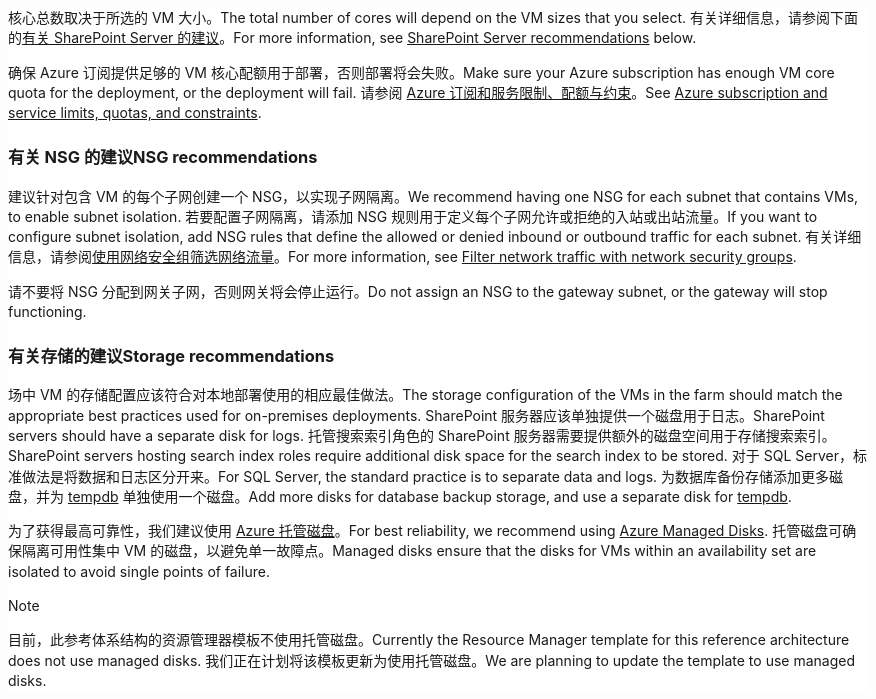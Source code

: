 <span data-ttu-id="d7f2a-171">核心总数取决于所选的 VM 大小。</span><span class="sxs-lookup"><span data-stu-id="d7f2a-171">The total number of cores will depend on the VM sizes that you select.</span></span> <span data-ttu-id="d7f2a-172">有关详细信息，请参阅下面的[有关 SharePoint Server 的建议](#sharepoint-server-recommendations)。</span><span class="sxs-lookup"><span data-stu-id="d7f2a-172">For more information, see [SharePoint Server recommendations](#sharepoint-server-recommendations) below.</span></span>

<span data-ttu-id="d7f2a-173">确保 Azure 订阅提供足够的 VM 核心配额用于部署，否则部署将会失败。</span><span class="sxs-lookup"><span data-stu-id="d7f2a-173">Make sure your Azure subscription has enough VM core quota for the deployment, or the deployment will fail.</span></span> <span data-ttu-id="d7f2a-174">请参阅 [Azure 订阅和服务限制、配额与约束][quotas]。</span><span class="sxs-lookup"><span data-stu-id="d7f2a-174">See [Azure subscription and service limits, quotas, and constraints][quotas].</span></span> 
 
### <a name="nsg-recommendations"></a><span data-ttu-id="d7f2a-175">有关 NSG 的建议</span><span class="sxs-lookup"><span data-stu-id="d7f2a-175">NSG recommendations</span></span>

<span data-ttu-id="d7f2a-176">建议针对包含 VM 的每个子网创建一个 NSG，以实现子网隔离。</span><span class="sxs-lookup"><span data-stu-id="d7f2a-176">We recommend having one NSG for each subnet that contains VMs, to enable subnet isolation.</span></span> <span data-ttu-id="d7f2a-177">若要配置子网隔离，请添加 NSG 规则用于定义每个子网允许或拒绝的入站或出站流量。</span><span class="sxs-lookup"><span data-stu-id="d7f2a-177">If you want to configure subnet isolation, add NSG rules that define the allowed or denied inbound or outbound traffic for each subnet.</span></span> <span data-ttu-id="d7f2a-178">有关详细信息，请参阅[使用网络安全组筛选网络流量][virtual-networks-nsg]。</span><span class="sxs-lookup"><span data-stu-id="d7f2a-178">For more information, see [Filter network traffic with network security groups][virtual-networks-nsg].</span></span> 

<span data-ttu-id="d7f2a-179">请不要将 NSG 分配到网关子网，否则网关将会停止运行。</span><span class="sxs-lookup"><span data-stu-id="d7f2a-179">Do not assign an NSG to the gateway subnet, or the gateway will stop functioning.</span></span> 

### <a name="storage-recommendations"></a><span data-ttu-id="d7f2a-180">有关存储的建议</span><span class="sxs-lookup"><span data-stu-id="d7f2a-180">Storage recommendations</span></span>

<span data-ttu-id="d7f2a-181">场中 VM 的存储配置应该符合对本地部署使用的相应最佳做法。</span><span class="sxs-lookup"><span data-stu-id="d7f2a-181">The storage configuration of the VMs in the farm should match the appropriate best practices used for on-premises deployments.</span></span> <span data-ttu-id="d7f2a-182">SharePoint 服务器应该单独提供一个磁盘用于日志。</span><span class="sxs-lookup"><span data-stu-id="d7f2a-182">SharePoint servers should have a separate disk for logs.</span></span> <span data-ttu-id="d7f2a-183">托管搜索索引角色的 SharePoint 服务器需要提供额外的磁盘空间用于存储搜索索引。</span><span class="sxs-lookup"><span data-stu-id="d7f2a-183">SharePoint servers hosting search index roles require additional disk space for the search index to be stored.</span></span> <span data-ttu-id="d7f2a-184">对于 SQL Server，标准做法是将数据和日志区分开来。</span><span class="sxs-lookup"><span data-stu-id="d7f2a-184">For SQL Server, the standard practice is to separate data and logs.</span></span> <span data-ttu-id="d7f2a-185">为数据库备份存储添加更多磁盘，并为 [tempdb][tempdb] 单独使用一个磁盘。</span><span class="sxs-lookup"><span data-stu-id="d7f2a-185">Add more disks for database backup storage, and use a separate disk for [tempdb][tempdb].</span></span>

<span data-ttu-id="d7f2a-186">为了获得最高可靠性，我们建议使用 [Azure 托管磁盘][managed-disks]。</span><span class="sxs-lookup"><span data-stu-id="d7f2a-186">For best reliability, we recommend using [Azure Managed Disks][managed-disks].</span></span> <span data-ttu-id="d7f2a-187">托管磁盘可确保隔离可用性集中 VM 的磁盘，以避免单一故障点。</span><span class="sxs-lookup"><span data-stu-id="d7f2a-187">Managed disks ensure that the disks for VMs within an availability set are isolated to avoid single points of failure.</span></span> 

> [!NOTE]
> <span data-ttu-id="d7f2a-188">目前，此参考体系结构的资源管理器模板不使用托管磁盘。</span><span class="sxs-lookup"><span data-stu-id="d7f2a-188">Currently the Resource Manager template for this reference architecture does not use managed disks.</span></span> <span data-ttu-id="d7f2a-189">我们正在计划将该模板更新为使用托管磁盘。</span><span class="sxs-lookup"><span data-stu-id="d7f2a-189">We are planning to update the template to use managed disks.</span></span>


[availability-set]: /azure/virtual-machines/windows/manage-availability
[azure-portal]: https://portal.azure.com
[azure-ps]: /powershell/azure/overview
[azure-pricing]: https://azure.microsoft.com/en-us/pricing/calculator/
[bastion-host]: https://en.wikipedia.org/wiki/Bastion_host
[create-availability-group]: https://technet.microsoft.com/library/mt793548(v=office.16).aspx
[connect-to-vm]: /azure/virtual-machines/windows/quick-create-portal#connect-to-virtual-machine
[github]: https://github.com/mspnp/reference-architectures
[hybrid-ra]: ../hybrid-networking/index.md
[hybrid-vpn-ra]: ../hybrid-networking/vpn.md
[load-balancer]: /azure/load-balancer/load-balancer-internal-overview
[managed-disks]: /azure/storage/storage-managed-disks-overview
[minroles]: https://technet.microsoft.com/library/mt346114(v=office.16).aspx
[nsg]: /azure/virtual-network/virtual-networks-nsg
[office-web-apps]: https://support.microsoft.com/help/3199955/office-web-apps-and-office-online-server-supportability-in-azure
[paired-regions]: /azure/best-practices-availability-paired-regions
[readme]: https://github.com/mspnp/reference-architectures/tree/master/sharepoint/sharepoint-2016
[resource-group]: /azure/azure-resource-manager/resource-group-overview
[quotas]: /azure/azure-subscription-service-limits
[sharepoint-accounts]: https://technet.microsoft.com/library/ee662513(v=office.16).aspx
[sharepoint-crawling]: https://technet.microsoft.com/library/dn535606(v=office.16).aspx
[sharepoint-dr]: https://technet.microsoft.com/library/ff628971(v=office.16).aspx
[sharepoint-hybrid]: https://aka.ms/sphybrid
[sharepoint-minrole]: https://technet.microsoft.com/library/mt743705(v=office.16).aspx
[sharepoint-ops]: https://technet.microsoft.com/library/cc262289(v=office.16).aspx
[sharepoint-reqs]: https://technet.microsoft.com/library/cc262485(v=office.16).aspx
[sharepoint-search]: https://technet.microsoft.com/library/dn342836.aspx
[sql-always-on]: /sql/database-engine/availability-groups/windows/always-on-availability-groups-sql-server
[sql-performance]: /virtual-machines/windows/sql/virtual-machines-windows-sql-performance
[sql-server-capacity-planning]: https://technet.microsoft.com/library/cc298801(v=office.16).aspx
[sql-quorum]: https://technet.microsoft.com/library/cc731739(v=ws.11).aspx
[sql-sharepoint-best-practices]: https://technet.microsoft.com/library/hh292622(v=office.16).aspx
[tempdb]: /sql/relational-databases/databases/tempdb-database
[virtual-networks-nsg]: /azure/virtual-network/virtual-networks-nsg
[visio-download]: https://archcenter.azureedge.net/cdn/Sharepoint-2016.vsdx
[vm-sizes-general]: /azure/virtual-machines/windows/sizes-general
[vm-sizes-memory]: /azure/virtual-machines/windows/sizes-memory
[windows-n-tier]: ../virtual-machines-windows/n-tier.md